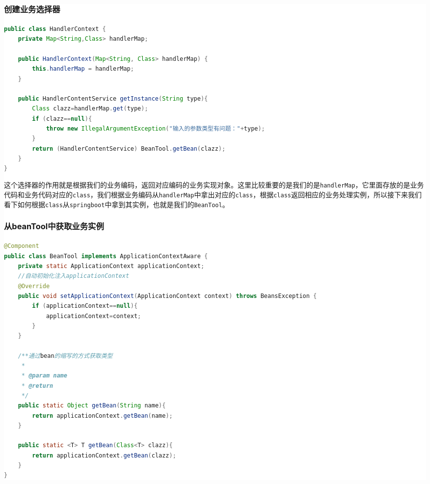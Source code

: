 

### 创建业务选择器

```java
public class HandlerContext {
    private Map<String,Class> handlerMap;

    public HandlerContext(Map<String, Class> handlerMap) {
        this.handlerMap = handlerMap;
    }

    public HandlerContentService getInstance(String type){
        Class clazz=handlerMap.get(type);
        if (clazz==null){
            throw new IllegalArgumentException("输入的参数类型有问题："+type);
        }
        return (HandlerContentService) BeanTool.getBean(clazz);
    }
}
```

这个选择器的作用就是根据我们的业务编码，返回对应编码的业务实现对象。这里比较重要的是我们的是`handlerMap`，它里面存放的是业务代码和业务代码对应的`class`，我们根据业务编码从`handlerMap`中拿出对应的`class`，根据`class`返回相应的业务处理实例，所以接下来我们看下如何根据`class`从`springboot`中拿到其实例，也就是我们的`BeanTool`。

### 从beanTool中获取业务实例

```java
@Component
public class BeanTool implements ApplicationContextAware {
    private static ApplicationContext applicationContext;
    //自动初始化注入applicationContext
    @Override
    public void setApplicationContext(ApplicationContext context) throws BeansException {
        if (applicationContext==null){
            applicationContext=context;
        }
    }

    /**通过bean的缩写的方式获取类型
     *
     * @param name
     * @return
     */
    public static Object getBean(String name){
        return applicationContext.getBean(name);
    }

    public static <T> T getBean(Class<T> clazz){
        return applicationContext.getBean(clazz);
    }
}
```
